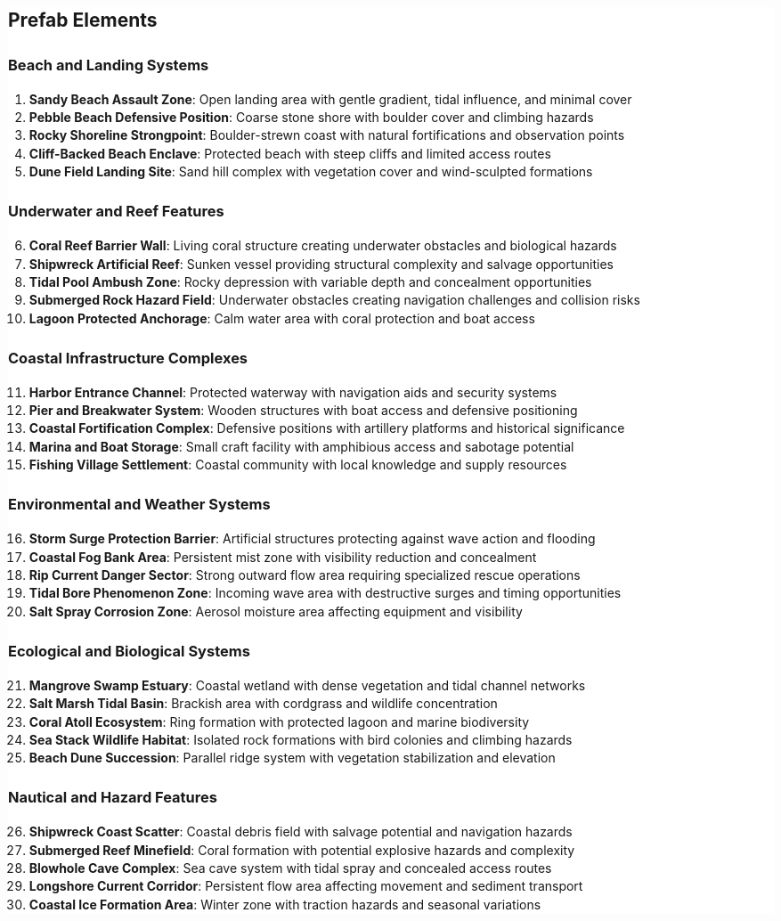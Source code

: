 
## Prefab Elements

### Beach and Landing Systems
1. **Sandy Beach Assault Zone**: Open landing area with gentle gradient, tidal influence, and minimal cover
2. **Pebble Beach Defensive Position**: Coarse stone shore with boulder cover and climbing hazards
3. **Rocky Shoreline Strongpoint**: Boulder-strewn coast with natural fortifications and observation points
4. **Cliff-Backed Beach Enclave**: Protected beach with steep cliffs and limited access routes
5. **Dune Field Landing Site**: Sand hill complex with vegetation cover and wind-sculpted formations

### Underwater and Reef Features
6. **Coral Reef Barrier Wall**: Living coral structure creating underwater obstacles and biological hazards
7. **Shipwreck Artificial Reef**: Sunken vessel providing structural complexity and salvage opportunities
8. **Tidal Pool Ambush Zone**: Rocky depression with variable depth and concealment opportunities
9. **Submerged Rock Hazard Field**: Underwater obstacles creating navigation challenges and collision risks
10. **Lagoon Protected Anchorage**: Calm water area with coral protection and boat access

### Coastal Infrastructure Complexes
11. **Harbor Entrance Channel**: Protected waterway with navigation aids and security systems
12. **Pier and Breakwater System**: Wooden structures with boat access and defensive positioning
13. **Coastal Fortification Complex**: Defensive positions with artillery platforms and historical significance
14. **Marina and Boat Storage**: Small craft facility with amphibious access and sabotage potential
15. **Fishing Village Settlement**: Coastal community with local knowledge and supply resources

### Environmental and Weather Systems
16. **Storm Surge Protection Barrier**: Artificial structures protecting against wave action and flooding
17. **Coastal Fog Bank Area**: Persistent mist zone with visibility reduction and concealment
18. **Rip Current Danger Sector**: Strong outward flow area requiring specialized rescue operations
19. **Tidal Bore Phenomenon Zone**: Incoming wave area with destructive surges and timing opportunities
20. **Salt Spray Corrosion Zone**: Aerosol moisture area affecting equipment and visibility

### Ecological and Biological Systems
21. **Mangrove Swamp Estuary**: Coastal wetland with dense vegetation and tidal channel networks
22. **Salt Marsh Tidal Basin**: Brackish area with cordgrass and wildlife concentration
23. **Coral Atoll Ecosystem**: Ring formation with protected lagoon and marine biodiversity
24. **Sea Stack Wildlife Habitat**: Isolated rock formations with bird colonies and climbing hazards
25. **Beach Dune Succession**: Parallel ridge system with vegetation stabilization and elevation

### Nautical and Hazard Features
26. **Shipwreck Coast Scatter**: Coastal debris field with salvage potential and navigation hazards
27. **Submerged Reef Minefield**: Coral formation with potential explosive hazards and complexity
28. **Blowhole Cave Complex**: Sea cave system with tidal spray and concealed access routes
29. **Longshore Current Corridor**: Persistent flow area affecting movement and sediment transport
30. **Coastal Ice Formation Area**: Winter zone with traction hazards and seasonal variations
